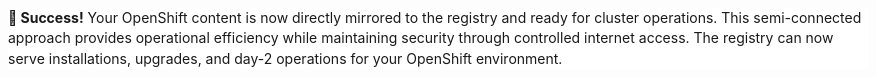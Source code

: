 
**🎉 Success!** Your OpenShift content is now directly mirrored to the registry and ready for cluster operations. This semi-connected approach provides operational efficiency while maintaining security through controlled internet access. The registry can now serve installations, upgrades, and day-2 operations for your OpenShift environment.
